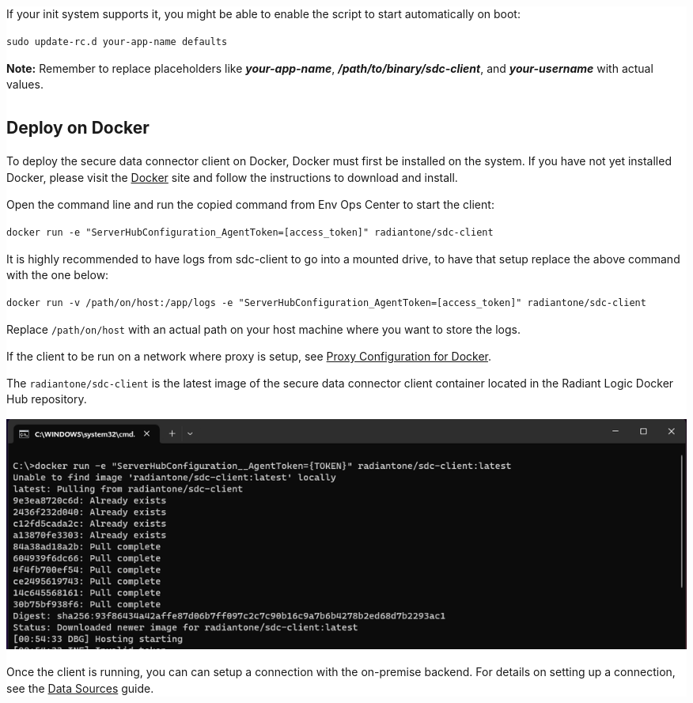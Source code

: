 If your init system supports it, you might be able to enable the script to start automatically on boot:

    sudo update-rc.d your-app-name defaults

**Note:** Remember to replace placeholders like ***your-app-name***, ***/path/to/binary/sdc-client***, and ***your-username*** with actual values.

## Deploy on Docker

To deploy the secure data connector client on Docker, Docker must first be installed on the system. If you have not yet installed Docker, please visit the [Docker](https://docs.docker.com/get-docker) site and follow the instructions to download and install.

Open the command line and run the copied command from Env Ops Center to start the client:

    docker run -e "ServerHubConfiguration_AgentToken=[access_token]" radiantone/sdc-client

It is highly recommended to have logs from sdc-client to go into a mounted drive, to have that setup replace the above command with the one below:

    docker run -v /path/on/host:/app/logs -e "ServerHubConfiguration_AgentToken=[access_token]" radiantone/sdc-client

Replace `/path/on/host` with an actual path on your host machine where you want to store the logs.

If the client to be run on a network where proxy is setup, see [Proxy Configuration for Docker](#proxy-configuration-for-docker).

The `radiantone/sdc-client` is the latest image of the secure data connector client container located in the Radiant Logic Docker Hub repository.

![image description](Media/docker-command-line.png)

Once the client is running, you can can setup a connection with the on-premise backend. For details on setting up a connection, see the [Data Sources](../configuration/data-sources/data-sources.md) guide.
